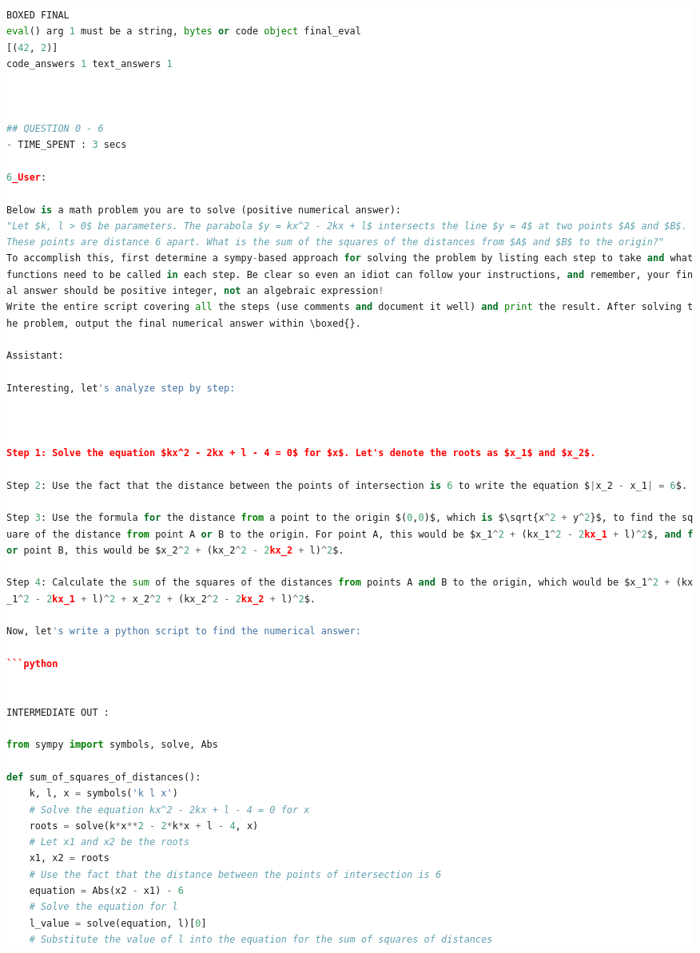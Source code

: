 ```python
BOXED FINAL 
eval() arg 1 must be a string, bytes or code object final_eval
[(42, 2)]
code_answers 1 text_answers 1



## QUESTION 0 - 6 
- TIME_SPENT : 3 secs

6_User:

Below is a math problem you are to solve (positive numerical answer):
"Let $k, l > 0$ be parameters. The parabola $y = kx^2 - 2kx + l$ intersects the line $y = 4$ at two points $A$ and $B$. These points are distance 6 apart. What is the sum of the squares of the distances from $A$ and $B$ to the origin?"
To accomplish this, first determine a sympy-based approach for solving the problem by listing each step to take and what functions need to be called in each step. Be clear so even an idiot can follow your instructions, and remember, your final answer should be positive integer, not an algebraic expression!
Write the entire script covering all the steps (use comments and document it well) and print the result. After solving the problem, output the final numerical answer within \boxed{}.

Assistant: 

Interesting, let's analyze step by step:



Step 1: Solve the equation $kx^2 - 2kx + l - 4 = 0$ for $x$. Let's denote the roots as $x_1$ and $x_2$.

Step 2: Use the fact that the distance between the points of intersection is 6 to write the equation $|x_2 - x_1| = 6$.

Step 3: Use the formula for the distance from a point to the origin $(0,0)$, which is $\sqrt{x^2 + y^2}$, to find the square of the distance from point A or B to the origin. For point A, this would be $x_1^2 + (kx_1^2 - 2kx_1 + l)^2$, and for point B, this would be $x_2^2 + (kx_2^2 - 2kx_2 + l)^2$.

Step 4: Calculate the sum of the squares of the distances from points A and B to the origin, which would be $x_1^2 + (kx_1^2 - 2kx_1 + l)^2 + x_2^2 + (kx_2^2 - 2kx_2 + l)^2$.

Now, let's write a python script to find the numerical answer:

```python


INTERMEDIATE OUT :

from sympy import symbols, solve, Abs

def sum_of_squares_of_distances():
    k, l, x = symbols('k l x')
    # Solve the equation kx^2 - 2kx + l - 4 = 0 for x
    roots = solve(k*x**2 - 2*k*x + l - 4, x)
    # Let x1 and x2 be the roots
    x1, x2 = roots
    # Use the fact that the distance between the points of intersection is 6
    equation = Abs(x2 - x1) - 6
    # Solve the equation for l
    l_value = solve(equation, l)[0]
    # Substitute the value of l into the equation for the sum of squares of distances
```